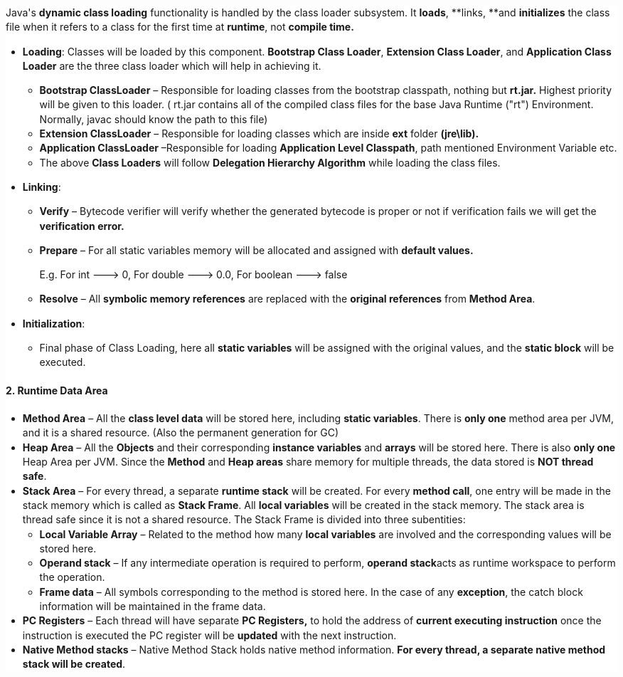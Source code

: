Java's **dynamic class loading** functionality is handled by the class loader subsystem. It **loads**, **links, **and **initializes** the class file when it refers to a class for the first time at **runtime**, not **compile time.** 

- **Loading**: Classes will be loaded by this component. **Bootstrap Class Loader**, **Extension Class Loader**, and **Application Class Loader** are the three class loader which will help in achieving it.

  - **Bootstrap ClassLoader** – Responsible for loading classes from the bootstrap classpath, nothing but **rt.jar.** Highest priority will be given to this loader. ( rt.jar contains all of the compiled class files for the base Java Runtime ("rt") Environment. Normally, javac should know the path to this file)
  - **Extension ClassLoader** – Responsible for loading classes which are inside **ext** folder **(jre\lib).**
  - **Application ClassLoader** –Responsible for loading **Application Level Classpath**, path mentioned Environment Variable etc.
  - The above **Class Loaders** will follow **Delegation Hierarchy Algorithm** while loading the class files.

- **Linking**:

  - **Verify** – Bytecode verifier will verify whether the generated bytecode is proper or not if verification fails we will get the **verification error.**

  - **Prepare** – For all static variables memory will be allocated and assigned with **default values.** 

    E.g. For int ---> 0, For double ---> 0.0, For boolean ---> false

  - **Resolve** – All **symbolic memory references** are replaced with the **original references** from **Method Area**.

- **Initialization**:

  - Final phase of Class Loading, here all **static variables** will be assigned with the original values, and the **static block** will be executed.


#### **2. Runtime Data Area**

- **Method Area** – All the **class level data** will be stored here, including **static variables**. There is **only one** method area per JVM, and it is a shared resource. (Also the permanent generation for GC)
- **Heap Area** – All the **Objects** and their corresponding **instance variables** and **arrays** will be stored here. There is also **only one** Heap Area per JVM. Since the **Method** and **Heap areas** share memory for multiple threads, the data stored is **NOT thread safe**.
- **Stack Area** – For every thread, a separate **runtime stack** will be created. For every **method call**, one entry will be made in the stack memory which is called as **Stack Frame**. All **local variables** will be created in the stack memory. The stack area is thread safe since it is not a shared resource. The Stack Frame is divided into three subentities:
  - **Local Variable Array** – Related to the method how many **local variables** are involved and the corresponding values will be stored here.
  - **Operand stack** – If any intermediate operation is required to perform, **operand stack**acts as runtime workspace to perform the operation.
  - **Frame data** – All symbols corresponding to the method is stored here. In the case of any **exception**, the catch block information will be maintained in the frame data.
- **PC Registers** – Each thread will have separate **PC Registers,** to hold the address of **current executing instruction** once the instruction is executed the PC register will be **updated** with the next instruction.
- **Native Method stacks** – Native Method Stack holds native method information. **For every thread, a separate native method stack will be created**.
